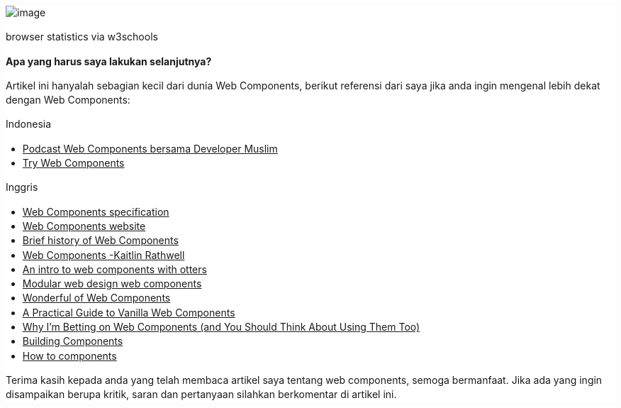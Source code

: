 


![image](/posts/2018-01-13_web-components-apa-mengapa-dan-bagaimana/images/7.png)

browser statistics via w3schools



**Apa yang harus saya lakukan selanjutnya?**

Artikel ini hanyalah sebagian kecil dari dunia Web Components, berikut referensi dari saya jika anda ingin mengenal lebih dekat dengan Web Components:

Indonesia

*   [Podcast Web Components bersama Developer Muslim](https://devmuslim.id/post/034-web-components-dengan-satya-kresna/?utm_campaign=crowdfire&amp;utm_content=crowdfire&amp;utm_medium=social&amp;utm_source=twitter#904897702894362625-tw#1515558989470)
*   [Try Web Components](https://github.com/satyakresna/try-web-components)

Inggris

*   [Web Components specification](https://github.com/w3c/webcomponents)
*   [Web Components website](http://webcomponents.org)
*   [Brief history of Web Components](https://www.slideshare.net/YevgeniyValeyev/brief-history-of-web-components-72452483)
*   [Web Components -Kaitlin Rathwell](http://kaytcat.github.io/web-components/)
*   [An intro to web components with otters](https://meowni.ca/posts/web-components-with-otters/)
*   [Modular web design web components](http://infoq.com/presentations/modular-design-web-components)
*   [Wonderful of Web Components](https://hackernoon.com/the-wonderful-world-of-web-components-e4c1675c6901)
*   [A Practical Guide to Vanilla Web Components](https://app.pluralsight.com/library/courses/vanilla-web-components-practical-guide/table-of-contents)
*   [Why I’m Betting on Web Components (and You Should Think About Using Them Too)](https://medium.com/@gilfink/why-im-betting-on-web-components-and-you-should-think-about-using-them-too-8629396e27a)
*   [Building Components](https://developers.google.com/web/fundamentals/web-components/)
*   [How to components](https://github.com/GoogleChromeLabs/howto-components)

Terima kasih kepada anda yang telah membaca artikel saya tentang web components, semoga bermanfaat. Jika ada yang ingin disampaikan berupa kritik, saran dan pertanyaan silahkan berkomentar di artikel ini.
